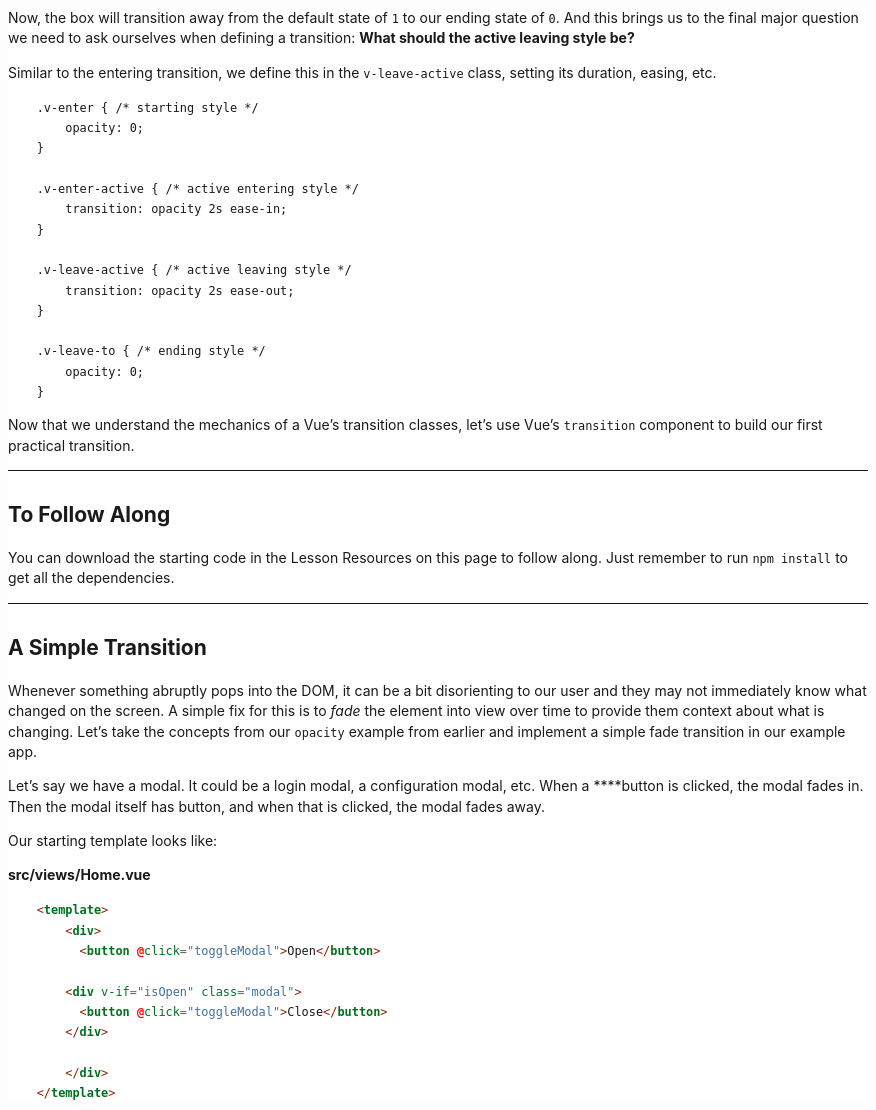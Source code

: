 Now, the box will transition away from the default state of `1` to our ending state of `0`. And this brings us to the final major question we need to ask ourselves when defining a transition: **What should the active leaving style be?**

Similar to the entering transition, we define this in the `v-leave-active` class, setting its duration, easing, etc.

```
    .v-enter { /* starting style */
    	opacity: 0;
    }
    
    .v-enter-active { /* active entering style */
    	transition: opacity 2s ease-in; 
    }
    
    .v-leave-active { /* active leaving style */
    	transition: opacity 2s ease-out; 
    }
    
    .v-leave-to { /* ending style */
    	opacity: 0;
    }

```

Now that we understand the mechanics of a Vue’s transition classes, let’s use Vue’s `transition` component to build our first practical transition.

---

## To Follow Along

You can download the starting code in the Lesson Resources on this page to follow along. Just remember to run `npm install` to get all the dependencies.

---

## A Simple Transition

Whenever something abruptly pops into the DOM, it can be a bit disorienting to our user and they may not immediately know what changed on the screen. A simple fix for this is to _fade_ the element into view over time to provide them context about what is changing. Let’s take the concepts from our `opacity` example from earlier and implement a simple fade transition in our example app.

Let’s say we have a modal. It could be a login modal, a configuration modal, etc. When a \*\*\*\*button is clicked, the modal fades in. Then the modal itself has button, and when that is clicked, the modal fades away.

Our starting template looks like:

**src/views/Home.vue**

```html
    <template>
    	<div>
    	  <button @click="toggleModal">Open</button>
    	  
        <div v-if="isOpen" class="modal">
          <button @click="toggleModal">Close</button>
        </div>
      
    	</div> 
    </template>

```
